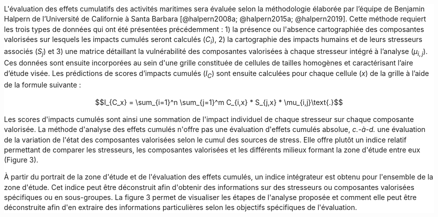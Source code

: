 L'évaluation des effets cumulatifs des activités maritimes sera évaluée selon la méthodologie élaborée par l’équipe de Benjamin Halpern de l’Université de Californie à Santa Barbara [@halpern2008a; @halpern2015a; @halpern2019]. Cette méthode requiert les trois types de données qui ont été présentées précédemment : 1) la présence ou l'absence cartographiée des composantes valorisées sur lesquels les impacts cumulés seront calculés ($C_i$), 2) la cartographie des impacts humains et de leurs stresseurs associés ($S_j$) et 3) une matrice détaillant la vulnérabilité des composantes valorisées à chaque stresseur intégré à l’analyse ($\mu_{i,j}$). Ces données sont ensuite incorporées au sein d'une grille constituée de cellules de tailles homogènes et caractérisant l’aire d’étude visée. Les prédictions de scores d’impacts cumulés ($I_C$) sont ensuite calculées pour chaque cellule ($x$) de la grille à l’aide de la formule suivante :

$$I_{C_x} = \sum_{i=1}^n \sum_{j=1}^m C_{i,x} * S_{j,x} * \mu_{i,j}\text{.}$$

Les scores d'impacts cumulés sont ainsi une sommation de l'impact individuel de chaque stresseur sur chaque composante valorisée. La méthode d'analyse des effets cumulés n'offre pas une évaluation d'effets cumulés absolue, *c.-à-d.* une évaluation de la variation de l'état des composantes valorisées selon le cumul des sources de stress. Elle offre plutôt un indice relatif permettant de comparer les stresseurs, les composantes valorisées et les différents milieux formant la zone d'étude entre eux (Figure 3).

À partir du portrait de la zone d'étude et de l'évaluation des effets cumulés, un indice intégrateur est obtenu pour l'ensemble de la zone d'étude. Cet indice peut être déconstruit afin d'obtenir des informations sur des stresseurs ou composantes valorisées spécifiques ou en sous-groupes. La figure 3 permet de visualiser les étapes de l'analyse proposée et comment elle peut être déconstruite afin d'en extraire des informations particulières selon les objectifs spécifiques de l'évaluation.


[^fair]: https://ogsl.ca/fr/principes-fair
[^eD]: https://david-beauchesne.shinyapps.io/edriversapp/
[^r]: R est un logiciel libre destiné aux statistiques, la science des données et les graphiques (https://www.r-project.org/)
[^arc]: ArcGIS est une suite de logiciels d'information géographique (SIG) développés par la société américaine Esri (https://www.arcgis.com/index.html)
[^git]: GitHub est un service web d'hébergement et de gestion de développement de logiciels utilisé par plus de 40 millions d'utilisateurs partout à travers le monde.